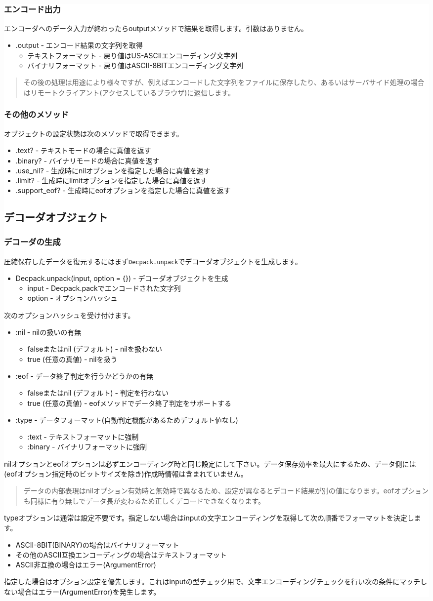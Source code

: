 ### エンコード出力

エンコーダへのデータ入力が終わったらoutputメソッドで結果を取得します。引数はありません。

* .output - エンコード結果の文字列を取得
    - テキストフォーマット - 戻り値はUS-ASCIIエンコーディング文字列
    - バイナリフォーマット - 戻り値はASCII-8BITエンコーディング文字列

> その後の処理は用途により様々ですが、例えばエンコードした文字列をファイルに保存したり、あるいはサーバサイド処理の場合はリモートクライアント(アクセスしているブラウザ)に返信します。

### その他のメソッド

オブジェクトの設定状態は次のメソッドで取得できます。

* .text? - テキストモードの場合に真値を返す
* .binary? - バイナリモードの場合に真値を返す
* .use\_nil? - 生成時にnilオブションを指定した場合に真値を返す
* .limit? - 生成時にlimitオブションを指定した場合に真値を返す
* .support\_eof? - 生成時にeofオプションを指定した場合に真値を返す

## デコーダオブジェクト

### デコーダの生成

圧縮保存したデータを復元するにはまず`Decpack.unpack`でデコーダオブジェクトを生成します。

* Decpack.unpack(input, option = {}) - デコーダオブジェクトを生成
    - input - Decpack.packでエンコードされた文字列
    - option - オプションハッシュ

次のオプションハッシュを受け付けます。

* :nil - nilの扱いの有無
    - falseまたはnil (デフォルト) - nilを扱わない
    - true (任意の真値) - nilを扱う

* :eof - データ終了判定を行うかどうかの有無
    - falseまたはnil (デフォルト) - 判定を行わない
    - true (任意の真値) - eofメソッドでデータ終了判定をサポートする

* :type - データフォーマット(自動判定機能があるためデフォルト値なし)
    - :text - テキストフォーマットに強制
    - :binary - バイナリフォーマットに強制

nilオプションとeofオプションは必ずエンコーディング時と同じ設定にして下さい。データ保存効率を最大にするため、データ側には(eofオプション指定時のビットサイズを除き)作成時情報は含まれていません。

> データの内部表現はnilオプション有効時と無効時で異なるため、設定が異なるとデコード結果が別の値になります。eofオプションも同様に有り無しでデータ長が変わるため正しくデコードできなくなります。

typeオプションは通常は設定不要です。指定しない場合はinputの文字エンコーディングを取得して次の順番でフォーマットを決定します。

* ASCII-8BIT(BINARY)の場合はバイナリフォーマット
* その他のASCII互換エンコーディングの場合はテキストフォーマット
* ASCII非互換の場合はエラー(ArgumentError)

指定した場合はオプション設定を優先します。これはinputの型チェック用で、文字エンコーディングチェックを行い次の条件にマッチしない場合はエラー(ArgumentError)を発生します。

